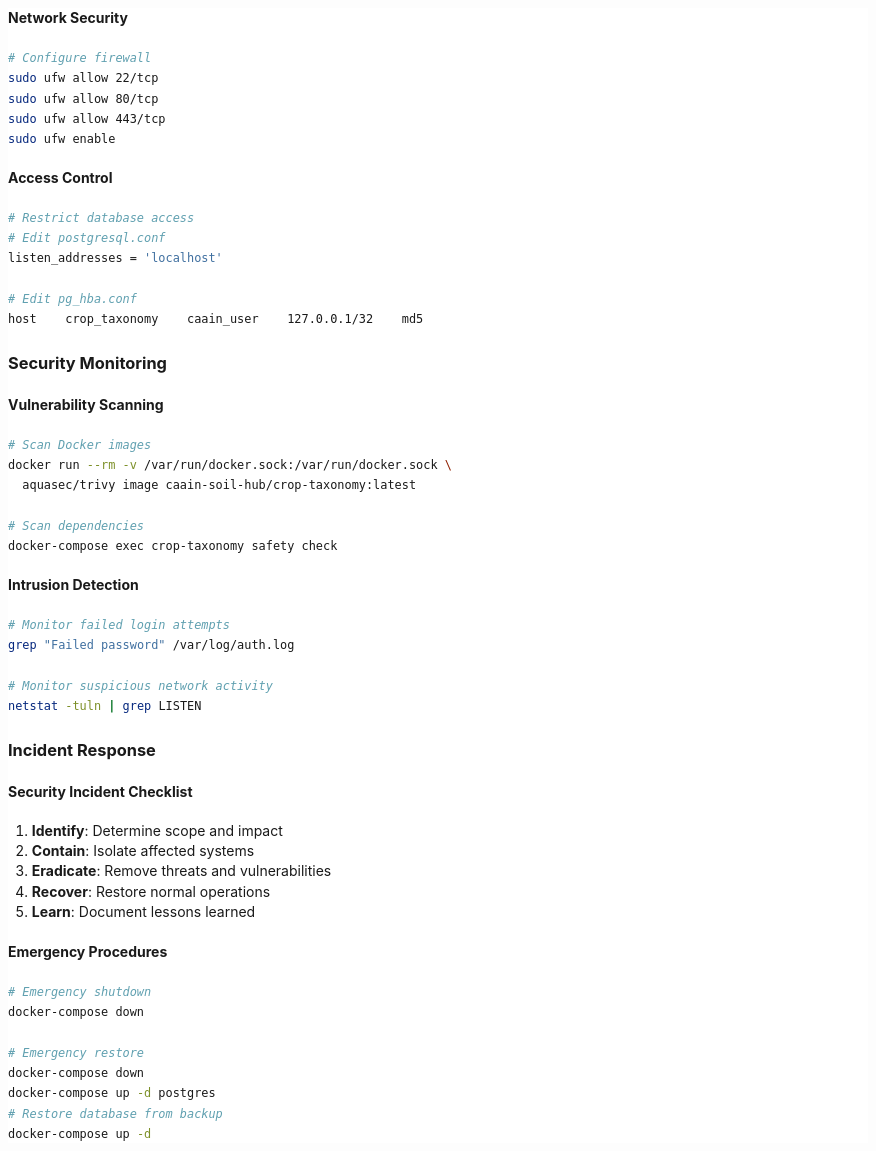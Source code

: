 #### Network Security
```bash
# Configure firewall
sudo ufw allow 22/tcp
sudo ufw allow 80/tcp
sudo ufw allow 443/tcp
sudo ufw enable
```

#### Access Control
```bash
# Restrict database access
# Edit postgresql.conf
listen_addresses = 'localhost'

# Edit pg_hba.conf
host    crop_taxonomy    caain_user    127.0.0.1/32    md5
```

### Security Monitoring

#### Vulnerability Scanning
```bash
# Scan Docker images
docker run --rm -v /var/run/docker.sock:/var/run/docker.sock \
  aquasec/trivy image caain-soil-hub/crop-taxonomy:latest

# Scan dependencies
docker-compose exec crop-taxonomy safety check
```

#### Intrusion Detection
```bash
# Monitor failed login attempts
grep "Failed password" /var/log/auth.log

# Monitor suspicious network activity
netstat -tuln | grep LISTEN
```

### Incident Response

#### Security Incident Checklist
1. **Identify**: Determine scope and impact
2. **Contain**: Isolate affected systems
3. **Eradicate**: Remove threats and vulnerabilities
4. **Recover**: Restore normal operations
5. **Learn**: Document lessons learned

#### Emergency Procedures
```bash
# Emergency shutdown
docker-compose down

# Emergency restore
docker-compose down
docker-compose up -d postgres
# Restore database from backup
docker-compose up -d
```
